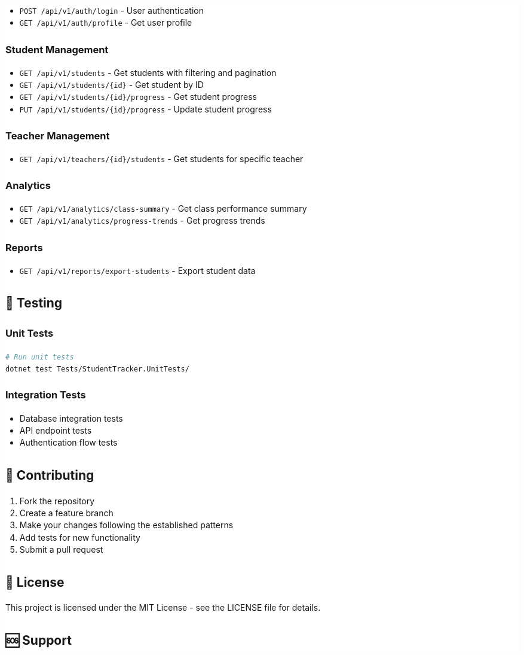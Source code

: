 - `POST /api/v1/auth/login` - User authentication
- `GET /api/v1/auth/profile` - Get user profile

### Student Management

- `GET /api/v1/students` - Get students with filtering and pagination
- `GET /api/v1/students/{id}` - Get student by ID
- `GET /api/v1/students/{id}/progress` - Get student progress
- `PUT /api/v1/students/{id}/progress` - Update student progress

### Teacher Management

- `GET /api/v1/teachers/{id}/students` - Get students for specific teacher

### Analytics

- `GET /api/v1/analytics/class-summary` - Get class performance summary
- `GET /api/v1/analytics/progress-trends` - Get progress trends

### Reports

- `GET /api/v1/reports/export-students` - Export student data

## 🧪 Testing

### Unit Tests

```bash
# Run unit tests
dotnet test Tests/StudentTracker.UnitTests/
```

### Integration Tests

- Database integration tests
- API endpoint tests
- Authentication flow tests

## 📝 Contributing

1. Fork the repository
2. Create a feature branch
3. Make your changes following the established patterns
4. Add tests for new functionality
5. Submit a pull request

## 📄 License

This project is licensed under the MIT License - see the LICENSE file for details.

## 🆘 Support
